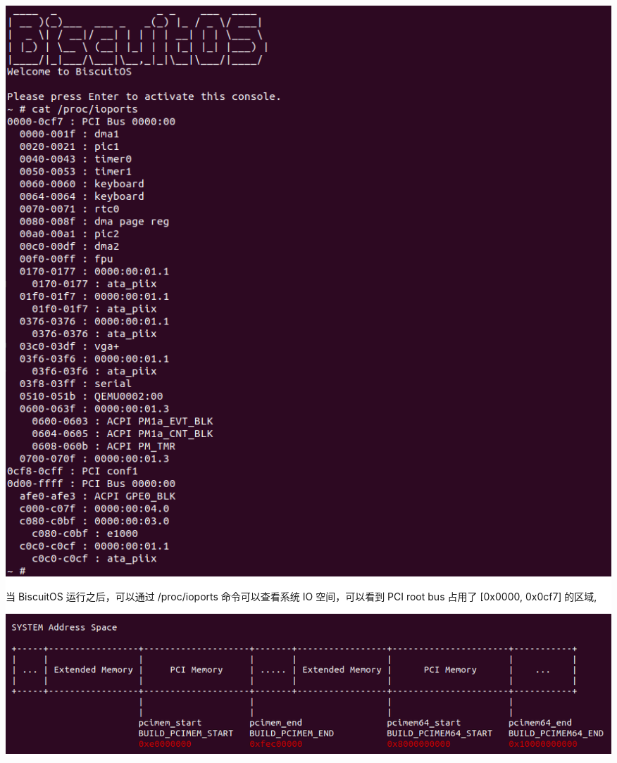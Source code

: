 ![](/assets/PDB/HK/TH001521.png)

当 BiscuitOS 运行之后，可以通过 /proc/ioports 命令可以查看系统 IO 空间，可以看到 PCI root bus 占用了 \[0x0000, 0x0cf7] 的区域, 

![](/assets/PDB/HK/TH001519.png)
